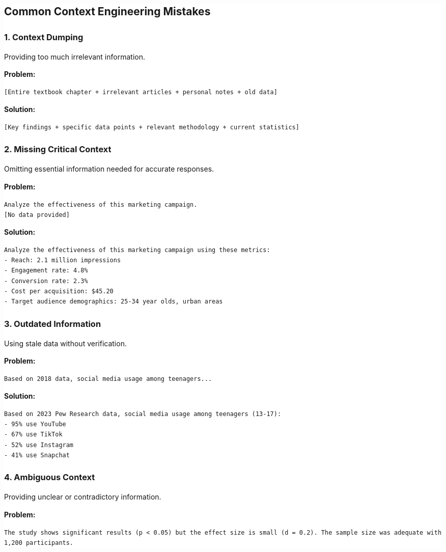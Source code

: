 ## Common Context Engineering Mistakes

### 1. Context Dumping
Providing too much irrelevant information.

**Problem:**
```
[Entire textbook chapter + irrelevant articles + personal notes + old data]
```

**Solution:**
```
[Key findings + specific data points + relevant methodology + current statistics]
```

### 2. Missing Critical Context
Omitting essential information needed for accurate responses.

**Problem:**
```
Analyze the effectiveness of this marketing campaign.
[No data provided]
```

**Solution:**
```
Analyze the effectiveness of this marketing campaign using these metrics:
- Reach: 2.1 million impressions
- Engagement rate: 4.8%
- Conversion rate: 2.3%
- Cost per acquisition: $45.20
- Target audience demographics: 25-34 year olds, urban areas
```

### 3. Outdated Information
Using stale data without verification.

**Problem:**
```
Based on 2018 data, social media usage among teenagers...
```

**Solution:**
```
Based on 2023 Pew Research data, social media usage among teenagers (13-17):
- 95% use YouTube
- 67% use TikTok
- 52% use Instagram
- 41% use Snapchat
```

### 4. Ambiguous Context
Providing unclear or contradictory information.

**Problem:**
```
The study shows significant results (p < 0.05) but the effect size is small (d = 0.2). The sample size was adequate with 1,200 participants.
```

